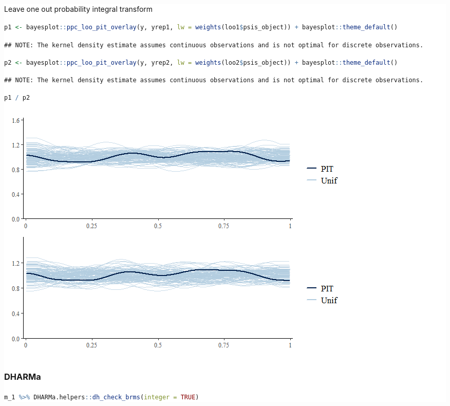 Leave one out probability integral transform

``` r
p1 <- bayesplot::ppc_loo_pit_overlay(y, yrep1, lw = weights(loo1$psis_object)) + bayesplot::theme_default()
```

    ## NOTE: The kernel density estimate assumes continuous observations and is not optimal for discrete observations.

``` r
p2 <- bayesplot::ppc_loo_pit_overlay(y, yrep2, lw = weights(loo2$psis_object)) + bayesplot::theme_default()
```

    ## NOTE: The kernel density estimate assumes continuous observations and is not optimal for discrete observations.

``` r
p1 / p2
```

![](model_check_persistence_files/figure-gfm/loo-pit-1.png)

### DHARMa

``` r
m_1 %>% DHARMa.helpers::dh_check_brms(integer = TRUE)
```
